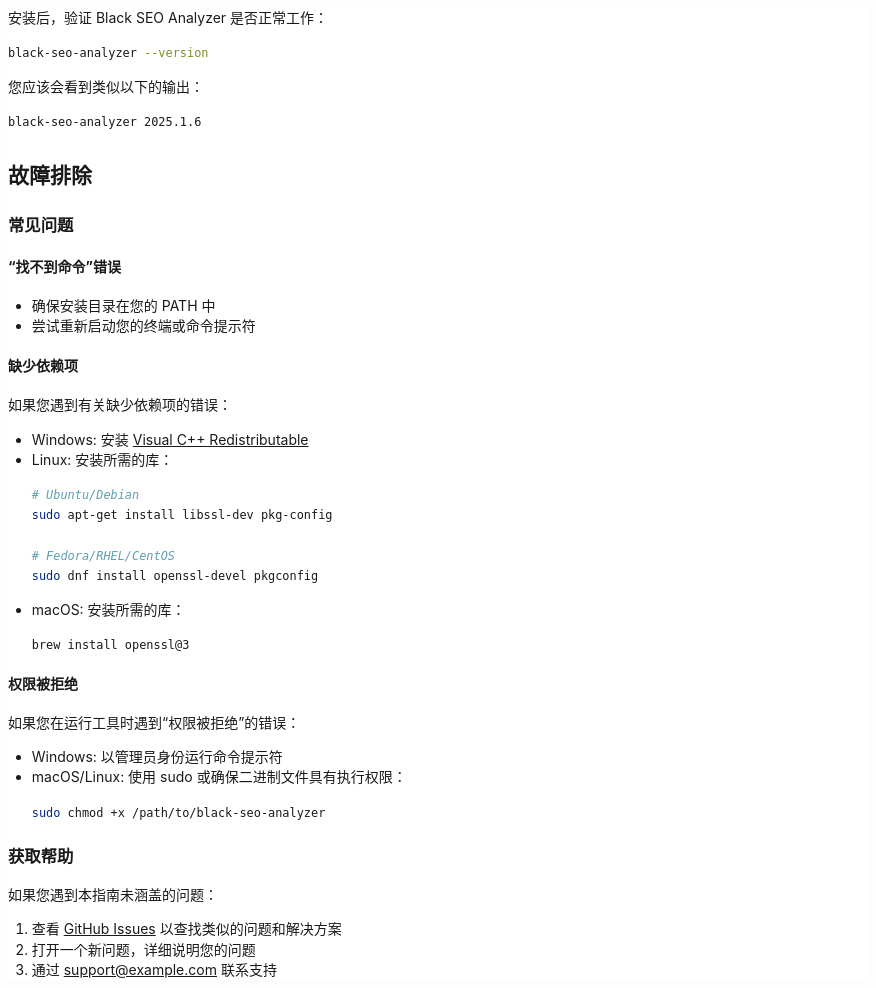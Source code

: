 安装后，验证 Black SEO Analyzer 是否正常工作：

```bash
black-seo-analyzer --version
```

您应该会看到类似以下的输出：

```
black-seo-analyzer 2025.1.6
```

## 故障排除

### 常见问题

#### “找不到命令”错误

- 确保安装目录在您的 PATH 中
- 尝试重新启动您的终端或命令提示符

#### 缺少依赖项

如果您遇到有关缺少依赖项的错误：

- Windows: 安装 [Visual C++ Redistributable](https://aka.ms/vs/17/release/vc_redist.x64.exe)
- Linux: 安装所需的库：
  ```bash
  # Ubuntu/Debian
  sudo apt-get install libssl-dev pkg-config
  
  # Fedora/RHEL/CentOS
  sudo dnf install openssl-devel pkgconfig
  ```
- macOS: 安装所需的库：
  ```bash
  brew install openssl@3
  ```

#### 权限被拒绝

如果您在运行工具时遇到“权限被拒绝”的错误：

- Windows: 以管理员身份运行命令提示符
- macOS/Linux: 使用 sudo 或确保二进制文件具有执行权限：
  ```bash
  sudo chmod +x /path/to/black-seo-analyzer
  ```

### 获取帮助

如果您遇到本指南未涵盖的问题：

1. 查看 [GitHub Issues](https://github.com/sethblack/black-seo-analyzer/issues) 以查找类似的问题和解决方案
2. 打开一个新问题，详细说明您的问题
3. 通过 support@example.com 联系支持
